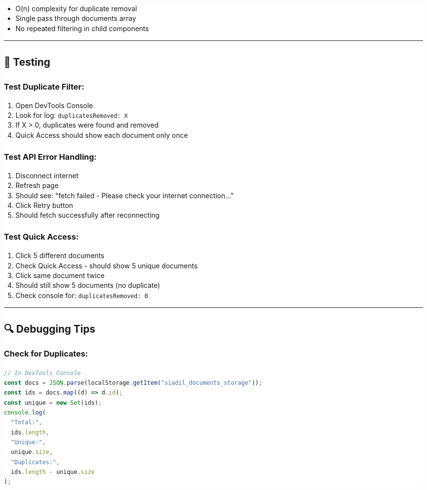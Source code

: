 - O(n) complexity for duplicate removal
- Single pass through documents array
- No repeated filtering in child components

---

## 🧪 Testing

### Test Duplicate Filter:

1. Open DevTools Console
2. Look for log: `duplicatesRemoved: X`
3. If X > 0, duplicates were found and removed
4. Quick Access should show each document only once

### Test API Error Handling:

1. Disconnect internet
2. Refresh page
3. Should see: "fetch failed - Please check your internet connection..."
4. Click Retry button
5. Should fetch successfully after reconnecting

### Test Quick Access:

1. Click 5 different documents
2. Check Quick Access - should show 5 unique documents
3. Click same document twice
4. Should still show 5 documents (no duplicate)
5. Check console for: `duplicatesRemoved: 0`

---

## 🔍 Debugging Tips

### Check for Duplicates:

```javascript
// In DevTools Console
const docs = JSON.parse(localStorage.getItem("siadil_documents_storage"));
const ids = docs.map((d) => d.id);
const unique = new Set(ids);
console.log(
  "Total:",
  ids.length,
  "Unique:",
  unique.size,
  "Duplicates:",
  ids.length - unique.size
);
```
